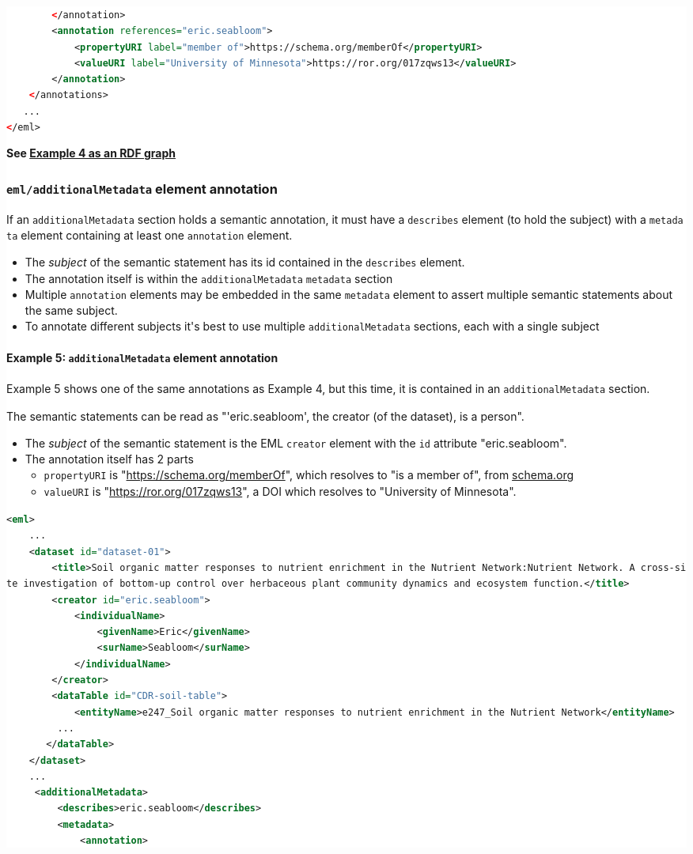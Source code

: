 ```xml
        </annotation>
        <annotation references="eric.seabloom">
            <propertyURI label="member of">https://schema.org/memberOf</propertyURI>
            <valueURI label="University of Minnesota">https://ror.org/017zqws13</valueURI>
        </annotation>
    </annotations>
   ...
</eml>
```

**See [Example 4 as an RDF graph](#rdf-eml-example-4)**

### `eml/additionalMetadata` element annotation

If an `additionalMetadata` section holds a semantic annotation, it must have a `describes` element 
(to hold the subject) with a `metadata` element containing at least one `annotation` element. 

- The *subject* of the semantic statement has its id contained in the `describes` element. 
- The annotation itself is within the `additionalMetadata` `metadata` section
- Multiple `annotation` elements may be embedded in the same `metadata` element to assert multiple semantic statements about the same subject.
- To annotate different subjects it's best to use multiple `additionalMetadata` sections, each with a single subject

<a name="eml-example-5"></a>

#### Example 5: `additionalMetadata` element annotation

Example 5 shows one of the same annotations as Example 4, but this time, it is contained in an `additionalMetadata` section.

The semantic statements can be read as "'eric.seabloom', the creator (of the dataset), is a person".


- The *subject* of the semantic statement is the EML `creator` element with the `id` attribute "eric.seabloom". 
- The annotation itself has 2 parts
    - `propertyURI` is "https://schema.org/memberOf", which resolves to "is a member of", from [schema.org](#schema.org)
    - `valueURI` is "https://ror.org/017zqws13", a DOI which resolves to "University of Minnesota". 


```xml
<eml>
    ...
    <dataset id="dataset-01">
        <title>Soil organic matter responses to nutrient enrichment in the Nutrient Network:Nutrient Network. A cross-site investigation of bottom-up control over herbaceous plant community dynamics and ecosystem function.</title>
        <creator id="eric.seabloom">
            <individualName>
                <givenName>Eric</givenName>
                <surName>Seabloom</surName>
            </individualName>
        </creator>
        <dataTable id="CDR-soil-table">
            <entityName>e247_Soil organic matter responses to nutrient enrichment in the Nutrient Network</entityName>  
         ...
       </dataTable>  
    </dataset>
    ...
     <additionalMetadata>
         <describes>eric.seabloom</describes>
         <metadata>
             <annotation>
```